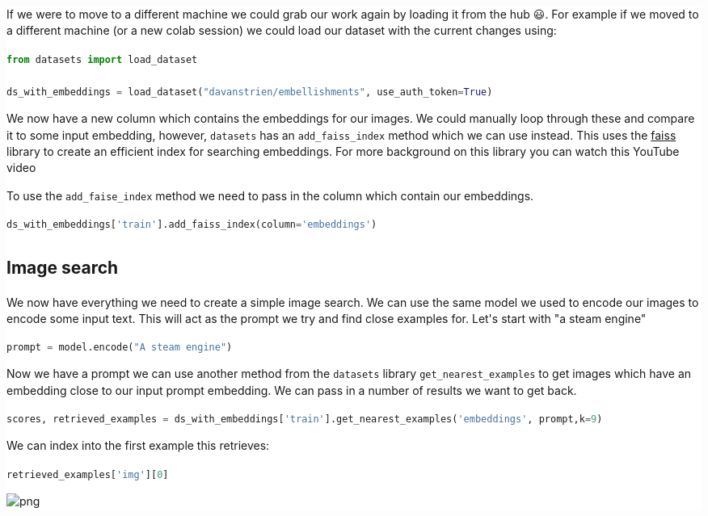 If we were to move to a different machine we could grab our work again by loading it from the hub 😃. For example if we moved to a different machine (or a new colab session) we could load our dataset with the current changes using:


```python
from datasets import load_dataset

ds_with_embeddings = load_dataset("davanstrien/embellishments", use_auth_token=True)
```



We now have a new column which contains the embeddings for our images. We could manually loop through these and compare it to some input embedding, however, `datasets` has an `add_faiss_index` method which we can use instead. This uses the [faiss](https://github.com/facebookresearch/faiss) library to create an efficient index for searching embeddings. For more background on this library you can watch this YouTube video

<iframe width="560" height="315" src="https://www.youtube.com/embed/sKyvsdEv6rk" title="YouTube video player" frameborder="0" allow="accelerometer; autoplay; clipboard-write; encrypted-media; gyroscope; picture-in-picture" allowfullscreen></iframe>

To use the `add_faise_index` method we need to pass in the column which contain our embeddings. 

```python
ds_with_embeddings['train'].add_faiss_index(column='embeddings')
```


## Image search

We now have everything we need to create a simple image search. We can use the same model we used to encode our images to encode some input text. This will act as the prompt we try and find close examples for. Let's start with "a steam engine" 


```python
prompt = model.encode("A steam engine")
```

Now we have a prompt we can use another method from the `datasets` library `get_nearest_examples` to get images which have an embedding close to our input prompt embedding. We can pass in a number of results we want to get back. 


```python
scores, retrieved_examples = ds_with_embeddings['train'].get_nearest_examples('embeddings', prompt,k=9)
```

We can index into the first example this retrieves:


```python
retrieved_examples['img'][0]
```

![png](asssests/assests/52)

    
